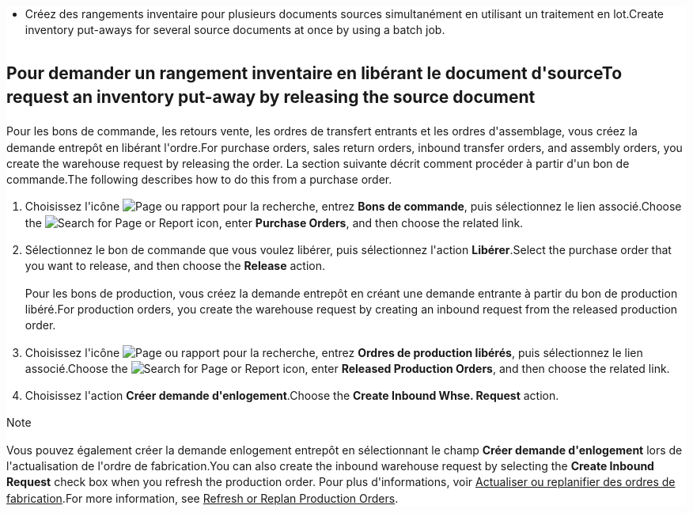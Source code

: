 - <span data-ttu-id="7c10b-111">Créez des rangements inventaire pour plusieurs documents sources simultanément en utilisant un traitement en lot.</span><span class="sxs-lookup"><span data-stu-id="7c10b-111">Create inventory put-aways for several source documents at once by using a batch job.</span></span>  

## <a name="to-request-an-inventory-put-away-by-releasing-the-source-document"></a><span data-ttu-id="7c10b-112">Pour demander un rangement inventaire en libérant le document d'source</span><span class="sxs-lookup"><span data-stu-id="7c10b-112">To request an inventory put-away by releasing the source document</span></span>
<span data-ttu-id="7c10b-113">Pour les bons de commande, les retours vente, les ordres de transfert entrants et les ordres d'assemblage, vous créez la demande entrepôt en libérant l'ordre.</span><span class="sxs-lookup"><span data-stu-id="7c10b-113">For purchase orders, sales return orders, inbound transfer orders, and assembly orders, you create the warehouse request by releasing the order.</span></span> <span data-ttu-id="7c10b-114">La section suivante décrit comment procéder à partir d'un bon de commande.</span><span class="sxs-lookup"><span data-stu-id="7c10b-114">The following describes how to do this from a purchase order.</span></span>  

1.  <span data-ttu-id="7c10b-115">Choisissez l'icône ![Page ou rapport pour la recherche](media/ui-search/search_small.png "icône Page ou rapport pour la recherche"), entrez **Bons de commande**, puis sélectionnez le lien associé.</span><span class="sxs-lookup"><span data-stu-id="7c10b-115">Choose the ![Search for Page or Report](media/ui-search/search_small.png "Search for Page or Report icon") icon, enter **Purchase Orders**, and then choose the related link.</span></span>
2. <span data-ttu-id="7c10b-116">Sélectionnez le bon de commande que vous voulez libérer, puis sélectionnez l'action **Libérer**.</span><span class="sxs-lookup"><span data-stu-id="7c10b-116">Select the purchase order that you want to release, and then choose the **Release** action.</span></span>  

    <span data-ttu-id="7c10b-117">Pour les bons de production, vous créez la demande entrepôt en créant une demande entrante à partir du bon de production libéré.</span><span class="sxs-lookup"><span data-stu-id="7c10b-117">For production orders, you create the warehouse request by creating an inbound request from the released production order.</span></span>  
3.  <span data-ttu-id="7c10b-118">Choisissez l'icône ![Page ou rapport pour la recherche](media/ui-search/search_small.png "icône Page ou rapport pour la recherche"), entrez **Ordres de production libérés**, puis sélectionnez le lien associé.</span><span class="sxs-lookup"><span data-stu-id="7c10b-118">Choose the ![Search for Page or Report](media/ui-search/search_small.png "Search for Page or Report icon") icon, enter **Released Production Orders**, and then choose the related link.</span></span>  
4. <span data-ttu-id="7c10b-119">Choisissez l'action **Créer demande d'enlogement**.</span><span class="sxs-lookup"><span data-stu-id="7c10b-119">Choose the **Create Inbound Whse. Request** action.</span></span>  

> [!NOTE]  
>  <span data-ttu-id="7c10b-120">Vous pouvez également créer la demande enlogement entrepôt en sélectionnant le champ **Créer demande d'enlogement** lors de l'actualisation de l'ordre de fabrication.</span><span class="sxs-lookup"><span data-stu-id="7c10b-120">You can also create the inbound warehouse request by selecting the **Create Inbound Request** check box when you refresh the production order.</span></span> <span data-ttu-id="7c10b-121">Pour plus d'informations, voir [Actualiser ou replanifier des ordres de fabrication](production-how-to-replan-refresh-production-orders.md).</span><span class="sxs-lookup"><span data-stu-id="7c10b-121">For more information, see [Refresh or Replan Production Orders](production-how-to-replan-refresh-production-orders.md).</span></span>  
